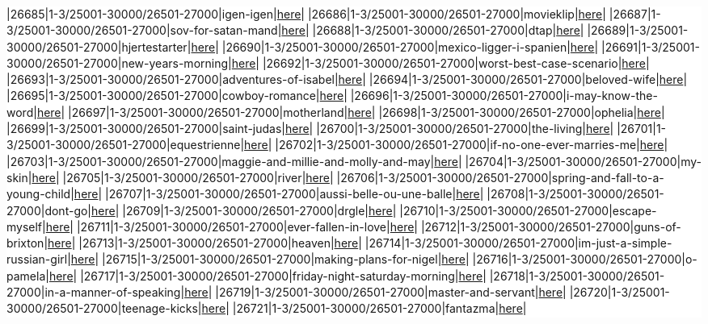 |26685|1-3/25001-30000/26501-27000|igen-igen|[here](https://cdn.jsdelivr.net/gh/guitarchord/c1-3/25001-30000/26501-27000/igen-igen.webp)|
|26686|1-3/25001-30000/26501-27000|movieklip|[here](https://cdn.jsdelivr.net/gh/guitarchord/c1-3/25001-30000/26501-27000/movieklip.webp)|
|26687|1-3/25001-30000/26501-27000|sov-for-satan-mand|[here](https://cdn.jsdelivr.net/gh/guitarchord/c1-3/25001-30000/26501-27000/sov-for-satan-mand.webp)|
|26688|1-3/25001-30000/26501-27000|dtap|[here](https://cdn.jsdelivr.net/gh/guitarchord/c1-3/25001-30000/26501-27000/dtap.webp)|
|26689|1-3/25001-30000/26501-27000|hjertestarter|[here](https://cdn.jsdelivr.net/gh/guitarchord/c1-3/25001-30000/26501-27000/hjertestarter.webp)|
|26690|1-3/25001-30000/26501-27000|mexico-ligger-i-spanien|[here](https://cdn.jsdelivr.net/gh/guitarchord/c1-3/25001-30000/26501-27000/mexico-ligger-i-spanien.webp)|
|26691|1-3/25001-30000/26501-27000|new-years-morning|[here](https://cdn.jsdelivr.net/gh/guitarchord/c1-3/25001-30000/26501-27000/new-years-morning.webp)|
|26692|1-3/25001-30000/26501-27000|worst-best-case-scenario|[here](https://cdn.jsdelivr.net/gh/guitarchord/c1-3/25001-30000/26501-27000/worst-best-case-scenario.webp)|
|26693|1-3/25001-30000/26501-27000|adventures-of-isabel|[here](https://cdn.jsdelivr.net/gh/guitarchord/c1-3/25001-30000/26501-27000/adventures-of-isabel.webp)|
|26694|1-3/25001-30000/26501-27000|beloved-wife|[here](https://cdn.jsdelivr.net/gh/guitarchord/c1-3/25001-30000/26501-27000/beloved-wife.webp)|
|26695|1-3/25001-30000/26501-27000|cowboy-romance|[here](https://cdn.jsdelivr.net/gh/guitarchord/c1-3/25001-30000/26501-27000/cowboy-romance.webp)|
|26696|1-3/25001-30000/26501-27000|i-may-know-the-word|[here](https://cdn.jsdelivr.net/gh/guitarchord/c1-3/25001-30000/26501-27000/i-may-know-the-word.webp)|
|26697|1-3/25001-30000/26501-27000|motherland|[here](https://cdn.jsdelivr.net/gh/guitarchord/c1-3/25001-30000/26501-27000/motherland.webp)|
|26698|1-3/25001-30000/26501-27000|ophelia|[here](https://cdn.jsdelivr.net/gh/guitarchord/c1-3/25001-30000/26501-27000/ophelia.webp)|
|26699|1-3/25001-30000/26501-27000|saint-judas|[here](https://cdn.jsdelivr.net/gh/guitarchord/c1-3/25001-30000/26501-27000/saint-judas.webp)|
|26700|1-3/25001-30000/26501-27000|the-living|[here](https://cdn.jsdelivr.net/gh/guitarchord/c1-3/25001-30000/26501-27000/the-living.webp)|
|26701|1-3/25001-30000/26501-27000|equestrienne|[here](https://cdn.jsdelivr.net/gh/guitarchord/c1-3/25001-30000/26501-27000/equestrienne.webp)|
|26702|1-3/25001-30000/26501-27000|if-no-one-ever-marries-me|[here](https://cdn.jsdelivr.net/gh/guitarchord/c1-3/25001-30000/26501-27000/if-no-one-ever-marries-me.webp)|
|26703|1-3/25001-30000/26501-27000|maggie-and-millie-and-molly-and-may|[here](https://cdn.jsdelivr.net/gh/guitarchord/c1-3/25001-30000/26501-27000/maggie-and-millie-and-molly-and-may.webp)|
|26704|1-3/25001-30000/26501-27000|my-skin|[here](https://cdn.jsdelivr.net/gh/guitarchord/c1-3/25001-30000/26501-27000/my-skin.webp)|
|26705|1-3/25001-30000/26501-27000|river|[here](https://cdn.jsdelivr.net/gh/guitarchord/c1-3/25001-30000/26501-27000/river.webp)|
|26706|1-3/25001-30000/26501-27000|spring-and-fall-to-a-young-child|[here](https://cdn.jsdelivr.net/gh/guitarchord/c1-3/25001-30000/26501-27000/spring-and-fall-to-a-young-child.webp)|
|26707|1-3/25001-30000/26501-27000|aussi-belle-ou-une-balle|[here](https://cdn.jsdelivr.net/gh/guitarchord/c1-3/25001-30000/26501-27000/aussi-belle-ou-une-balle.webp)|
|26708|1-3/25001-30000/26501-27000|dont-go|[here](https://cdn.jsdelivr.net/gh/guitarchord/c1-3/25001-30000/26501-27000/dont-go.webp)|
|26709|1-3/25001-30000/26501-27000|drgle|[here](https://cdn.jsdelivr.net/gh/guitarchord/c1-3/25001-30000/26501-27000/drgle.webp)|
|26710|1-3/25001-30000/26501-27000|escape-myself|[here](https://cdn.jsdelivr.net/gh/guitarchord/c1-3/25001-30000/26501-27000/escape-myself.webp)|
|26711|1-3/25001-30000/26501-27000|ever-fallen-in-love|[here](https://cdn.jsdelivr.net/gh/guitarchord/c1-3/25001-30000/26501-27000/ever-fallen-in-love.webp)|
|26712|1-3/25001-30000/26501-27000|guns-of-brixton|[here](https://cdn.jsdelivr.net/gh/guitarchord/c1-3/25001-30000/26501-27000/guns-of-brixton.webp)|
|26713|1-3/25001-30000/26501-27000|heaven|[here](https://cdn.jsdelivr.net/gh/guitarchord/c1-3/25001-30000/26501-27000/heaven.webp)|
|26714|1-3/25001-30000/26501-27000|im-just-a-simple-russian-girl|[here](https://cdn.jsdelivr.net/gh/guitarchord/c1-3/25001-30000/26501-27000/im-just-a-simple-russian-girl.webp)|
|26715|1-3/25001-30000/26501-27000|making-plans-for-nigel|[here](https://cdn.jsdelivr.net/gh/guitarchord/c1-3/25001-30000/26501-27000/making-plans-for-nigel.webp)|
|26716|1-3/25001-30000/26501-27000|o-pamela|[here](https://cdn.jsdelivr.net/gh/guitarchord/c1-3/25001-30000/26501-27000/o-pamela.webp)|
|26717|1-3/25001-30000/26501-27000|friday-night-saturday-morning|[here](https://cdn.jsdelivr.net/gh/guitarchord/c1-3/25001-30000/26501-27000/friday-night-saturday-morning.webp)|
|26718|1-3/25001-30000/26501-27000|in-a-manner-of-speaking|[here](https://cdn.jsdelivr.net/gh/guitarchord/c1-3/25001-30000/26501-27000/in-a-manner-of-speaking.webp)|
|26719|1-3/25001-30000/26501-27000|master-and-servant|[here](https://cdn.jsdelivr.net/gh/guitarchord/c1-3/25001-30000/26501-27000/master-and-servant.webp)|
|26720|1-3/25001-30000/26501-27000|teenage-kicks|[here](https://cdn.jsdelivr.net/gh/guitarchord/c1-3/25001-30000/26501-27000/teenage-kicks.webp)|
|26721|1-3/25001-30000/26501-27000|fantazma|[here](https://cdn.jsdelivr.net/gh/guitarchord/c1-3/25001-30000/26501-27000/fantazma.webp)|